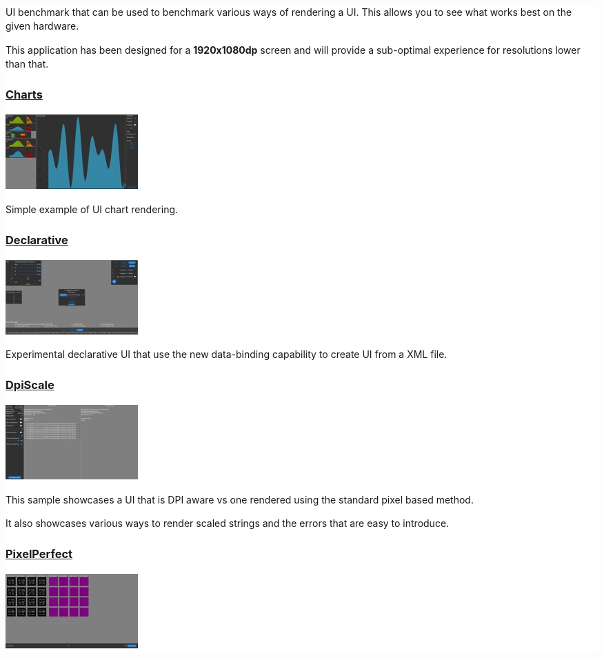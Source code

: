 UI benchmark that can be used to benchmark various ways of rendering a UI. This allows you to see what works best on the given hardware.

This application has been designed for a **1920x1080dp** screen and will provide a sub-optimal experience for resolutions lower than that.

### [Charts](UI/Charts)

<a href="UI/Charts/Thumbnail.jpg"><img src="UI/Charts/Thumbnail.jpg" height="108px" title="GLES2.UI.Charts"></a>

Simple example of UI chart rendering.

### [Declarative](UI/Declarative)

<a href="UI/Declarative/Thumbnail.jpg"><img src="UI/Declarative/Thumbnail.jpg" height="108px" title="GLES2.UI.Declarative"></a>

Experimental declarative UI that use the new data-binding capability to create UI from a XML file.

### [DpiScale](UI/DpiScale)

<a href="UI/DpiScale/Thumbnail.jpg"><img src="UI/DpiScale/Thumbnail.jpg" height="108px" title="GLES2.UI.DpiScale"></a>

This sample showcases a UI that is DPI aware vs one rendered using the standard pixel based method.

It also showcases various ways to render scaled strings and the errors that are easy to introduce.

### [PixelPerfect](UI/PixelPerfect)

<a href="UI/PixelPerfect/Thumbnail.jpg"><img src="UI/PixelPerfect/Thumbnail.jpg" height="108px" title="GLES2.UI.PixelPerfect"></a>

